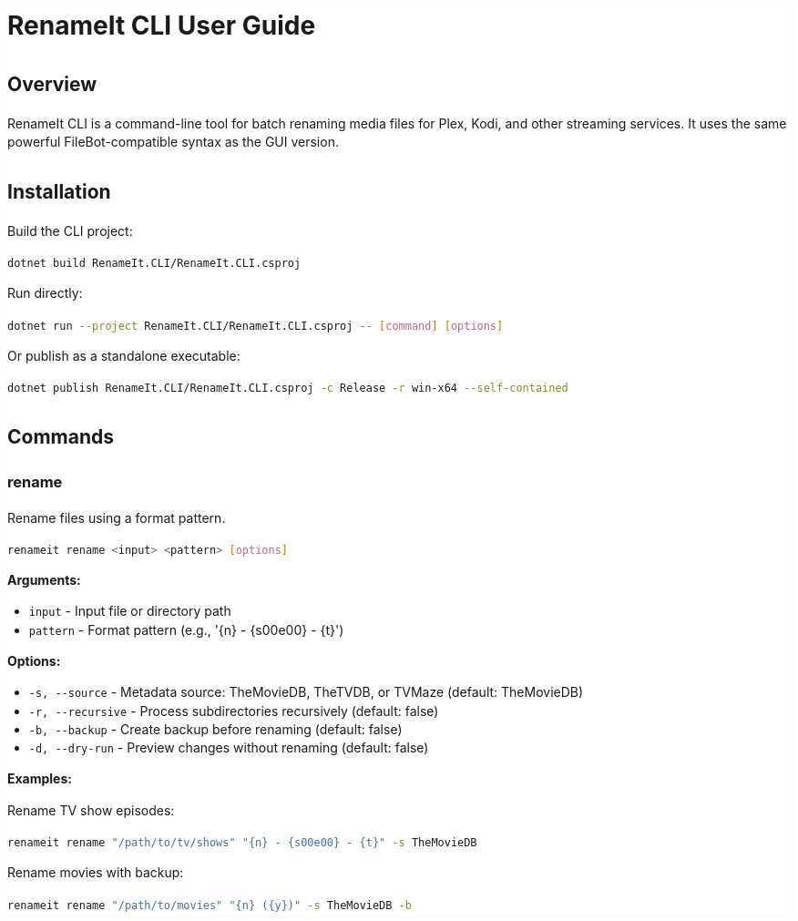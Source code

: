 # RenameIt CLI User Guide

## Overview

RenameIt CLI is a command-line tool for batch renaming media files for Plex, Kodi, and other streaming services. It uses the same powerful FileBot-compatible syntax as the GUI version.

## Installation

Build the CLI project:
```bash
dotnet build RenameIt.CLI/RenameIt.CLI.csproj
```

Run directly:
```bash
dotnet run --project RenameIt.CLI/RenameIt.CLI.csproj -- [command] [options]
```

Or publish as a standalone executable:
```bash
dotnet publish RenameIt.CLI/RenameIt.CLI.csproj -c Release -r win-x64 --self-contained
```

## Commands

### rename
Rename files using a format pattern.

```bash
renameit rename <input> <pattern> [options]
```

**Arguments:**
- `input` - Input file or directory path
- `pattern` - Format pattern (e.g., '{n} - {s00e00} - {t}')

**Options:**
- `-s, --source` - Metadata source: TheMovieDB, TheTVDB, or TVMaze (default: TheMovieDB)
- `-r, --recursive` - Process subdirectories recursively (default: false)
- `-b, --backup` - Create backup before renaming (default: false)
- `-d, --dry-run` - Preview changes without renaming (default: false)

**Examples:**

Rename TV show episodes:
```bash
renameit rename "/path/to/tv/shows" "{n} - {s00e00} - {t}" -s TheMovieDB
```

Rename movies with backup:
```bash
renameit rename "/path/to/movies" "{n} ({y})" -s TheMovieDB -b
```
